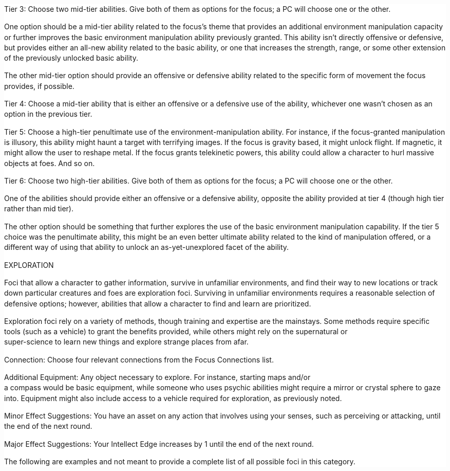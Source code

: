 Tier 3: Choose two mid-tier abilities. Give both of them as options for the focus; a PC will choose one or the other.

One option should be a mid-tier ability related to the focus’s theme that provides an additional environment manipulation capacity or further improves the basic environment manipulation ability previously granted. This ability isn’t directly offensive or defensive, but provides either an all-new ability related to the basic ability, or one that increases the strength, range, or some other extension of the previously unlocked basic ability.

The other mid-tier option should provide an offensive or defensive ability related to the specific form of movement the focus provides, if possible.

Tier 4: Choose a mid-tier ability that is either an offensive or a defensive use of the ability, whichever one wasn’t chosen as an option in the previous tier.

Tier 5: Choose a high-tier penultimate use of the environment-manipulation ability. For instance, if the focus-granted manipulation is illusory, this ability might haunt a target with terrifying images. If the focus is gravity based, it might unlock flight. If magnetic, it might allow the user to reshape metal. If the focus grants telekinetic powers, this ability could allow a character to hurl massive objects at foes. And so on.

Tier 6: Choose two high-tier abilities. Give both of them as options for the focus; a PC will choose one or the other.

One of the abilities should provide either an offensive or a defensive ability, opposite the ability provided at tier 4 (though high tier rather than mid tier).

The other option should be something that further explores the use of the basic environment manipulation capability. If the tier 5 choice was the penultimate ability, this might be an even better ultimate ability related to the kind of manipulation offered, or a different way of using that ability to unlock an as-yet-unexplored facet of the ability.

EXPLORATION

Foci that allow a character to gather information, survive in unfamiliar environments, and find their way to new locations or track down particular creatures and foes are exploration foci. Surviving in unfamiliar environments requires a reasonable selection of defensive options; however, abilities that allow a character to find and learn are prioritized.

Exploration foci rely on a variety of methods, though training and expertise are the mainstays. Some methods require specific tools (such as a vehicle) to grant the benefits provided, while others might rely on the supernatural or  
super-science to learn new things and explore strange places from afar.

Connection: Choose four relevant connections from the Focus Connections list.

Additional Equipment: Any object necessary to explore. For instance, starting maps and/or  
a compass would be basic equipment, while someone who uses psychic abilities might require a mirror or crystal sphere to gaze into. Equipment might also include access to a vehicle required for exploration, as previously noted.

Minor Effect Suggestions: You have an asset on any action that involves using your senses, such as perceiving or attacking, until the end of the next round.

Major Effect Suggestions: Your Intellect Edge increases by 1 until the end of the next round.

The following are examples and not meant to provide a complete list of all possible foci in this category.
